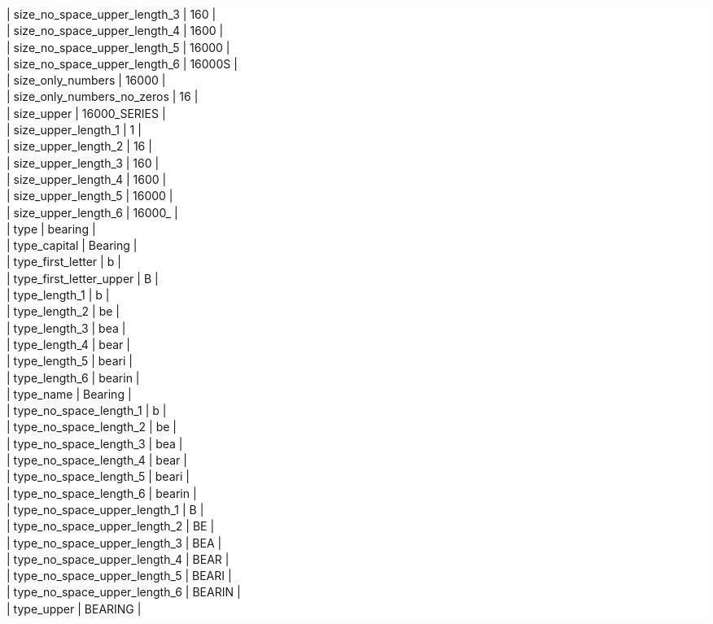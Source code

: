 | size_no_space_upper_length_3 | 160 |  
| size_no_space_upper_length_4 | 1600 |  
| size_no_space_upper_length_5 | 16000 |  
| size_no_space_upper_length_6 | 16000S |  
| size_only_numbers | 16000 |  
| size_only_numbers_no_zeros | 16 |  
| size_upper | 16000_SERIES |  
| size_upper_length_1 | 1 |  
| size_upper_length_2 | 16 |  
| size_upper_length_3 | 160 |  
| size_upper_length_4 | 1600 |  
| size_upper_length_5 | 16000 |  
| size_upper_length_6 | 16000_ |  
| type | bearing |  
| type_capital | Bearing |  
| type_first_letter | b |  
| type_first_letter_upper | B |  
| type_length_1 | b |  
| type_length_2 | be |  
| type_length_3 | bea |  
| type_length_4 | bear |  
| type_length_5 | beari |  
| type_length_6 | bearin |  
| type_name | Bearing |  
| type_no_space_length_1 | b |  
| type_no_space_length_2 | be |  
| type_no_space_length_3 | bea |  
| type_no_space_length_4 | bear |  
| type_no_space_length_5 | beari |  
| type_no_space_length_6 | bearin |  
| type_no_space_upper_length_1 | B |  
| type_no_space_upper_length_2 | BE |  
| type_no_space_upper_length_3 | BEA |  
| type_no_space_upper_length_4 | BEAR |  
| type_no_space_upper_length_5 | BEARI |  
| type_no_space_upper_length_6 | BEARIN |  
| type_upper | BEARING |  
